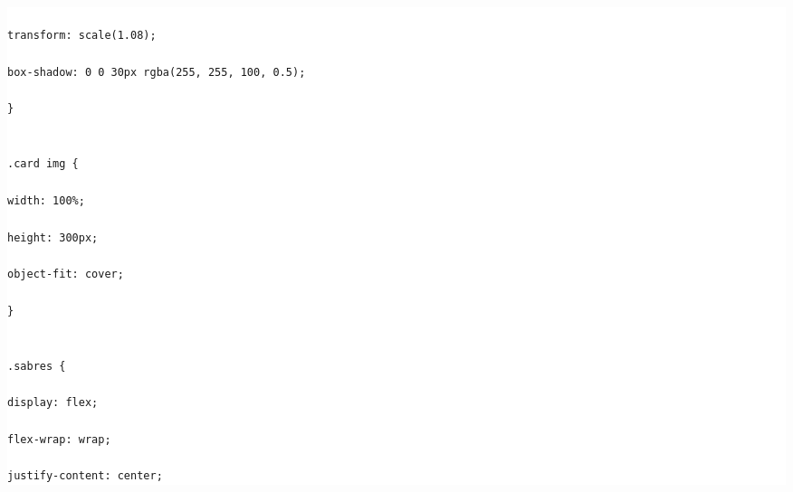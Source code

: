                                                                                                                                                                                                                                                                                                                                                                                                                                   transform: scale(1.08);
                                                                                                                                                                                                                                                                                                                                                                                                                                        box-shadow: 0 0 30px rgba(255, 255, 100, 0.5);
                                                                                                                                                                                                                                                                                                                                                                                                                                            }

                                                                                                                                                                                                                                                                                                                                                                                                                                                .card img {
                                                                                                                                                                                                                                                                                                                                                                                                                                                      width: 100%;
                                                                                                                                                                                                                                                                                                                                                                                                                                                            height: 300px;
                                                                                                                                                                                                                                                                                                                                                                                                                                                                  object-fit: cover;
                                                                                                                                                                                                                                                                                                                                                                                                                                                                      }

                                                                                                                                                                                                                                                                                                                                                                                                                                                                          .sabres {
                                                                                                                                                                                                                                                                                                                                                                                                                                                                                display: flex;
                                                                                                                                                                                                                                                                                                                                                                                                                                                                                      flex-wrap: wrap;
                                                                                                                                                                                                                                                                                                                                                                                                                                                                                            justify-content: center;